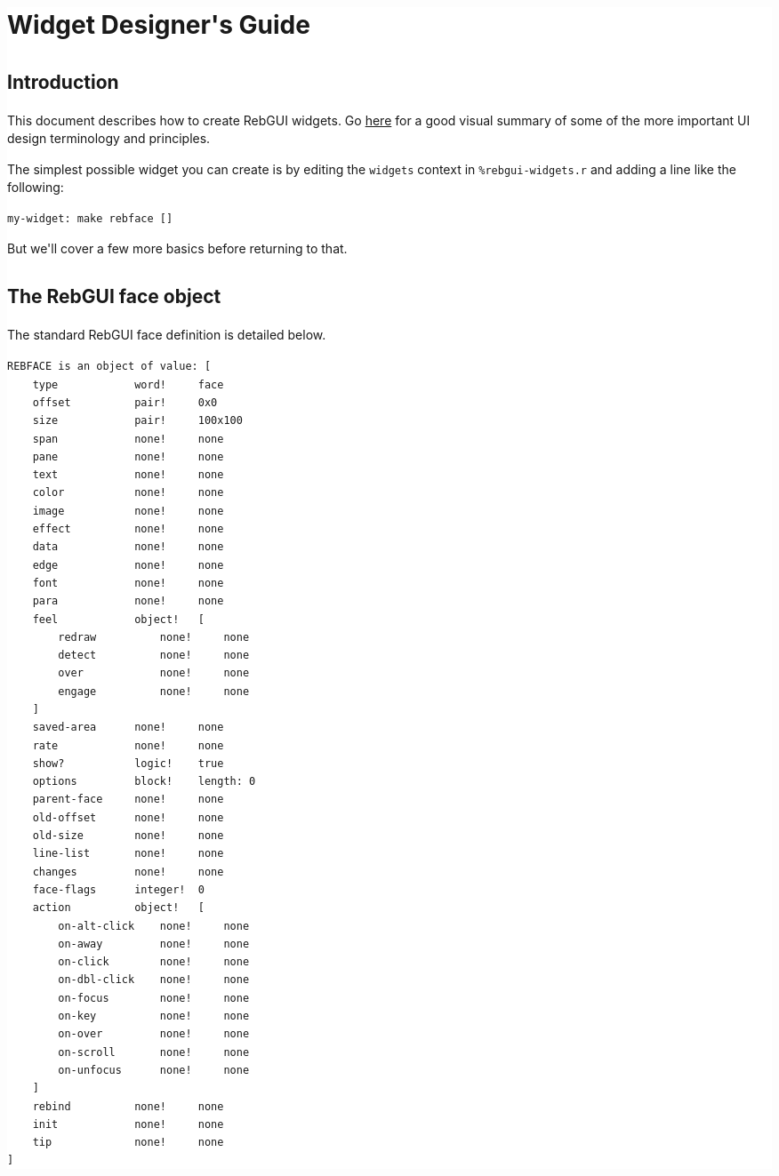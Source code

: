 # Widget Designer's Guide

## Introduction

This document describes how to create RebGUI widgets. Go [here](http://www.ross-gill.com/r/guides.html) for a good visual summary of some of the more important UI design terminology and principles.

The simplest possible widget you can create is by editing the `widgets` context in `%rebgui-widgets.r` and adding a line like the following:

	my-widget: make rebface []

But we'll cover a few more basics before returning to that.

## The RebGUI face object

The standard RebGUI face definition is detailed below.

	REBFACE is an object of value: [
		type            word!     face
		offset          pair!     0x0
		size            pair!     100x100
		span            none!     none
		pane            none!     none
		text            none!     none
		color           none!     none
		image           none!     none
		effect          none!     none
		data            none!     none
		edge            none!     none
		font            none!     none
		para            none!     none
		feel            object!   [
			redraw          none!     none
			detect          none!     none
			over            none!     none
			engage          none!     none
		]
		saved-area      none!     none
		rate            none!     none
		show?           logic!    true
		options         block!    length: 0
		parent-face     none!     none
		old-offset      none!     none
		old-size        none!     none
		line-list       none!     none
		changes         none!     none
		face-flags      integer!  0
		action          object!   [
			on-alt-click    none!     none
			on-away         none!     none
			on-click        none!     none
			on-dbl-click    none!     none
			on-focus        none!     none
			on-key          none!     none
			on-over         none!     none
			on-scroll       none!     none
			on-unfocus      none!     none
		]
		rebind          none!     none
		init            none!     none
		tip             none!     none
	]

